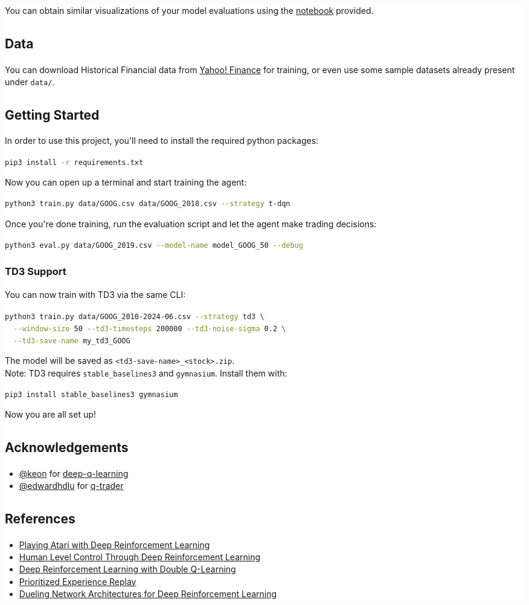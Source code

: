 You can obtain similar visualizations of your model evaluations using the [notebook](./visualize.ipynb) provided.



## Data

You can download Historical Financial data from [Yahoo! Finance](https://ca.finance.yahoo.com/) for training, or even use some sample datasets already present under `data/`.

## Getting Started

In order to use this project, you'll need to install the required python packages:

```bash
pip3 install -r requirements.txt
```

Now you can open up a terminal and start training the agent:

```bash
python3 train.py data/GOOG.csv data/GOOG_2018.csv --strategy t-dqn
```

Once you're done training, run the evaluation script and let the agent make trading decisions:

```bash
python3 eval.py data/GOOG_2019.csv --model-name model_GOOG_50 --debug
```

### TD3 Support
You can now train with TD3 via the same CLI:
```bash
python3 train.py data/GOOG_2010-2024-06.csv --strategy td3 \
  --window-size 50 --td3-timesteps 200000 --td3-noise-sigma 0.2 \
  --td3-save-name my_td3_GOOG
```
The model will be saved as `<td3-save-name>_<stock>.zip`.  
Note: TD3 requires `stable_baselines3` and `gymnasium`. Install them with:
```bash
pip3 install stable_baselines3 gymnasium
```

Now you are all set up!

## Acknowledgements

- [@keon](https://github.com/keon) for [deep-q-learning](https://github.com/keon/deep-q-learning)
- [@edwardhdlu](https://github.com/edwardhdlu) for [q-trader](https://github.com/edwardhdlu/q-trader)

## References

- [Playing Atari with Deep Reinforcement Learning](https://arxiv.org/abs/1312.5602)
- [Human Level Control Through Deep Reinforcement Learning](https://deepmind.com/research/publications/human-level-control-through-deep-reinforcement-learning/)
- [Deep Reinforcement Learning with Double Q-Learning](https://arxiv.org/abs/1509.06461)
- [Prioritized Experience Replay](https://arxiv.org/abs/1511.05952)
- [Dueling Network Architectures for Deep Reinforcement Learning](https://arxiv.org/abs/1511.06581)
